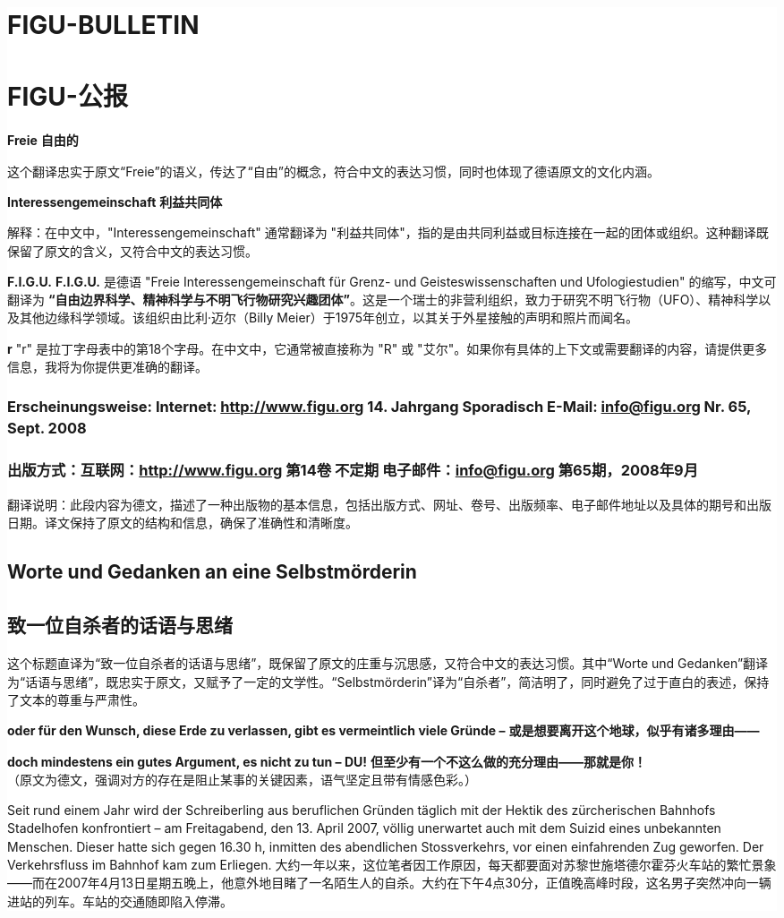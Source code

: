 # FIGU-BULLETIN
# FIGU-公报

**Freie**
**自由的**

这个翻译忠实于原文“Freie”的语义，传达了“自由”的概念，符合中文的表达习惯，同时也体现了德语原文的文化内涵。

**Interessengemeinschaft**
**利益共同体**

解释：在中文中，"Interessengemeinschaft" 通常翻译为 "利益共同体"，指的是由共同利益或目标连接在一起的团体或组织。这种翻译既保留了原文的含义，又符合中文的表达习惯。

**F.I.G.U.**
**F.I.G.U.** 是德语 "Freie Interessengemeinschaft für Grenz- und Geisteswissenschaften und Ufologiestudien" 的缩写，中文可翻译为 **“自由边界科学、精神科学与不明飞行物研究兴趣团体”**。这是一个瑞士的非营利组织，致力于研究不明飞行物（UFO）、精神科学以及其他边缘科学领域。该组织由比利·迈尔（Billy Meier）于1975年创立，以其关于外星接触的声明和照片而闻名。

**r**
"r" 是拉丁字母表中的第18个字母。在中文中，它通常被直接称为 "R" 或 "艾尔"。如果你有具体的上下文或需要翻译的内容，请提供更多信息，我将为你提供更准确的翻译。

### Erscheinungsweise: Internet: http://www.figu.org 14. Jahrgang Sporadisch E-Mail:  info@figu.org Nr. 65, Sept. 2008
### 出版方式：互联网：http://www.figu.org 第14卷 不定期 电子邮件：info@figu.org 第65期，2008年9月

翻译说明：此段内容为德文，描述了一种出版物的基本信息，包括出版方式、网址、卷号、出版频率、电子邮件地址以及具体的期号和出版日期。译文保持了原文的结构和信息，确保了准确性和清晰度。

## Worte und Gedanken an eine Selbstmörderin
## 致一位自杀者的话语与思绪

这个标题直译为“致一位自杀者的话语与思绪”，既保留了原文的庄重与沉思感，又符合中文的表达习惯。其中“Worte und Gedanken”翻译为“话语与思绪”，既忠实于原文，又赋予了一定的文学性。“Selbstmörderin”译为“自杀者”，简洁明了，同时避免了过于直白的表述，保持了文本的尊重与严肃性。

**oder für den Wunsch, diese Erde zu verlassen, gibt es vermeintlich viele Gründe –**
**或是想要离开这个地球，似乎有诸多理由——**

**doch mindestens ein gutes Argument, es nicht zu tun – DU!**
**但至少有一个不这么做的充分理由——那就是你！**  
（原文为德文，强调对方的存在是阻止某事的关键因素，语气坚定且带有情感色彩。）

Seit rund einem Jahr wird der Schreiberling aus beruflichen Gründen täglich mit der Hektik des zürcherischen Bahnhofs Stadelhofen konfrontiert – am Freitagabend, den 13. April 2007, völlig unerwartet auch mit dem Suizid eines unbekannten Menschen. Dieser hatte sich gegen 16.30 h, inmitten des abendlichen Stossverkehrs, vor einen einfahrenden Zug geworfen. Der Verkehrsfluss im Bahnhof kam zum Erliegen.
大约一年以来，这位笔者因工作原因，每天都要面对苏黎世施塔德尔霍芬火车站的繁忙景象——而在2007年4月13日星期五晚上，他意外地目睹了一名陌生人的自杀。大约在下午4点30分，正值晚高峰时段，这名男子突然冲向一辆进站的列车。车站的交通随即陷入停滞。
